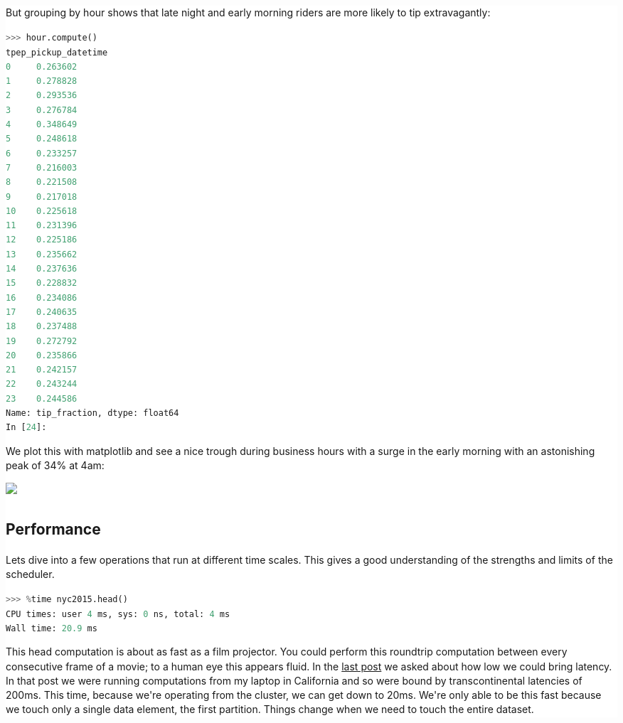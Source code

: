 But grouping by hour shows that late night and early morning riders are more
likely to tip extravagantly:

```python
>>> hour.compute()
tpep_pickup_datetime
0     0.263602
1     0.278828
2     0.293536
3     0.276784
4     0.348649
5     0.248618
6     0.233257
7     0.216003
8     0.221508
9     0.217018
10    0.225618
11    0.231396
12    0.225186
13    0.235662
14    0.237636
15    0.228832
16    0.234086
17    0.240635
18    0.237488
19    0.272792
20    0.235866
21    0.242157
22    0.243244
23    0.244586
Name: tip_fraction, dtype: float64
In [24]:
```

We plot this with matplotlib and see a nice trough during business hours with a
surge in the early morning with an astonishing peak of 34% at 4am:

<img src="{{ BASE_PATH }}/images/nyctaxi-2015-hourly-tips.png">


Performance
-----------

Lets dive into a few operations that run at different time scales.  This gives
a good understanding of the strengths and limits of the scheduler.

```python
>>> %time nyc2015.head()
CPU times: user 4 ms, sys: 0 ns, total: 4 ms
Wall time: 20.9 ms
```

This head computation is about as fast as a film projector.  You could perform
this roundtrip computation between every consecutive frame of a movie; to a
human eye this appears fluid.  In the [last post](http://matthewrocklin.com/blog/work/2016/02/17/dask-distributed-part1)
we asked about how low we could bring latency.  In that post we were running
computations from my laptop in California and so were bound by transcontinental
latencies of 200ms.  This time, because we're operating from the cluster, we
can get down to 20ms.  We're only able to be this fast because we touch only a
single data element, the first partition.  Things change when we need to touch
the entire dataset.
